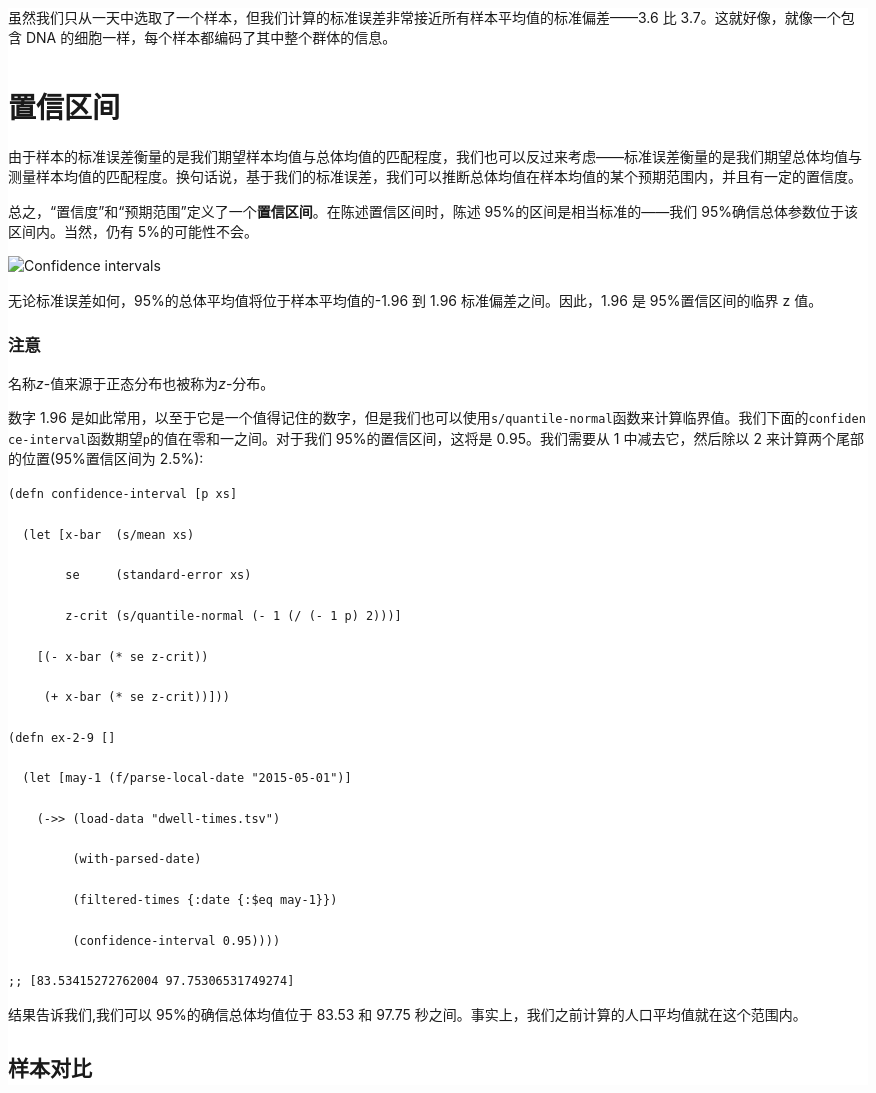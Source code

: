 虽然我们只从一天中选取了一个样本，但我们计算的标准误差非常接近所有样本平均值的标准偏差——3.6 比 3.7。这就好像，就像一个包含 DNA 的细胞一样，每个样本都编码了其中整个群体的信息。



# 置信区间

由于样本的标准误差衡量的是我们期望样本均值与总体均值的匹配程度，我们也可以反过来考虑——标准误差衡量的是我们期望总体均值与测量样本均值的匹配程度。换句话说，基于我们的标准误差，我们可以推断总体均值在样本均值的某个预期范围内，并且有一定的置信度。

总之，“置信度”和“预期范围”定义了一个**置信区间**。在陈述置信区间时，陈述 95%的区间是相当标准的——我们 95%确信总体参数位于该区间内。当然，仍有 5%的可能性不会。

![Confidence intervals](graphics/7180OS_02_150.jpg)

无论标准误差如何，95%的总体平均值将位于样本平均值的-1.96 到 1.96 标准偏差之间。因此，1.96 是 95%置信区间的临界 z 值。

### 注意

名称*z*-值来源于正态分布也被称为*z*-分布。

数字 1.96 是如此常用，以至于它是一个值得记住的数字，但是我们也可以使用`s/quantile-normal`函数来计算临界值。我们下面的`confidence-interval`函数期望`p`的值在零和一之间。对于我们 95%的置信区间，这将是 0.95。我们需要从 1 中减去它，然后除以 2 来计算两个尾部的位置(95%置信区间为 2.5%):

```
(defn confidence-interval [p xs]

  (let [x-bar  (s/mean xs)

        se     (standard-error xs)

        z-crit (s/quantile-normal (- 1 (/ (- 1 p) 2)))]

    [(- x-bar (* se z-crit))

     (+ x-bar (* se z-crit))]))

(defn ex-2-9 []

  (let [may-1 (f/parse-local-date "2015-05-01")]

    (->> (load-data "dwell-times.tsv")

         (with-parsed-date)

         (filtered-times {:date {:$eq may-1}})

         (confidence-interval 0.95))))

;; [83.53415272762004 97.75306531749274]
```

结果告诉我们,我们可以 95%的确信总体均值位于 83.53 和 97.75 秒之间。事实上，我们之前计算的人口平均值就在这个范围内。

## 样本对比
